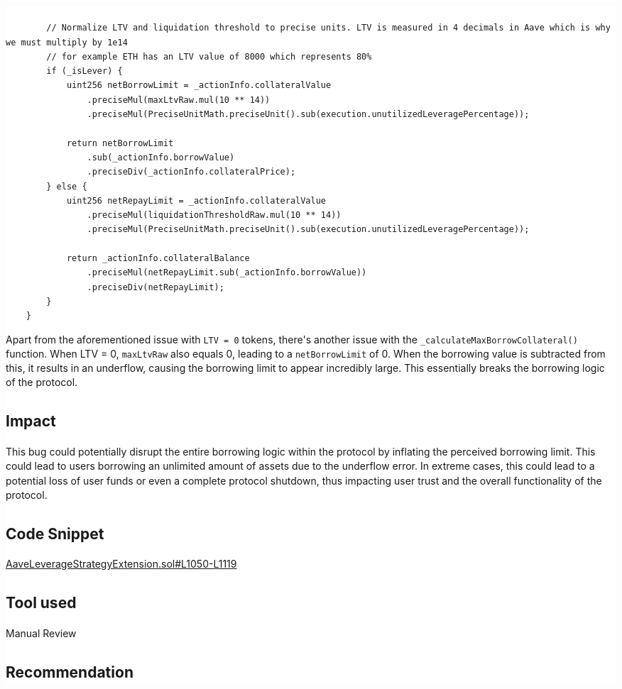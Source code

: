 ```solidity

        // Normalize LTV and liquidation threshold to precise units. LTV is measured in 4 decimals in Aave which is why we must multiply by 1e14
        // for example ETH has an LTV value of 8000 which represents 80%
        if (_isLever) {
            uint256 netBorrowLimit = _actionInfo.collateralValue
                .preciseMul(maxLtvRaw.mul(10 ** 14))
                .preciseMul(PreciseUnitMath.preciseUnit().sub(execution.unutilizedLeveragePercentage));

            return netBorrowLimit
                .sub(_actionInfo.borrowValue)
                .preciseDiv(_actionInfo.collateralPrice);
        } else {
            uint256 netRepayLimit = _actionInfo.collateralValue
                .preciseMul(liquidationThresholdRaw.mul(10 ** 14))
                .preciseMul(PreciseUnitMath.preciseUnit().sub(execution.unutilizedLeveragePercentage));

            return _actionInfo.collateralBalance
                .preciseMul(netRepayLimit.sub(_actionInfo.borrowValue))
                .preciseDiv(netRepayLimit);
        }
    }
```

Apart from the aforementioned issue with `LTV = 0` tokens, there's another issue with the `_calculateMaxBorrowCollateral()` function. When LTV = 0, `maxLtvRaw` also equals 0, leading to a `netBorrowLimit` of 0. When the borrowing value is subtracted from this, it results in an underflow, causing the borrowing limit to appear incredibly large. This essentially breaks the borrowing logic of the protocol.

## Impact

This bug could potentially disrupt the entire borrowing logic within the protocol by inflating the perceived borrowing limit. This could lead to users borrowing an unlimited amount of assets due to the underflow error. In extreme cases, this could lead to a potential loss of user funds or even a complete protocol shutdown, thus impacting user trust and the overall functionality of the protocol.

## Code Snippet

[AaveLeverageStrategyExtension.sol#L1050-L1119](https://github.com/sherlock-audit/2023-05-Index/blob/3190057afd3085143a31746d65045a0d1bacc78c/index-coop-smart-contracts/contracts/adapters/AaveLeverageStrategyExtension.sol#L1050-L1119)

## Tool used

Manual Review

## Recommendation
